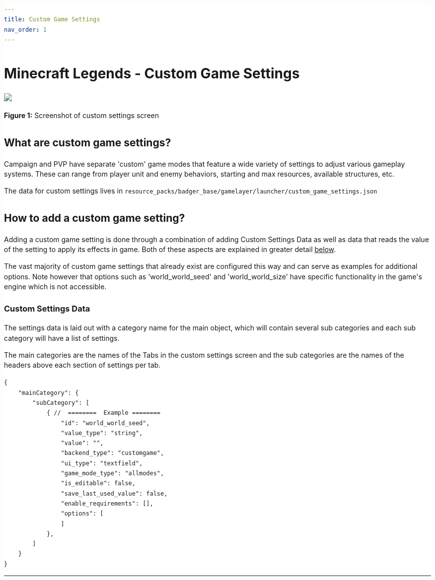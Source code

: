 ```yaml
---
title: Custom Game Settings
nav_order: 1
---
```


# Minecraft Legends - Custom Game Settings

![](/images/custom_game_settings/image01.png)

**Figure 1:** Screenshot of custom settings screen

## What are custom game settings?

Campaign and PVP have separate 'custom' game modes that feature a wide variety of settings to adjust various gameplay systems. These can range from player unit and enemy behaviors, starting and max resources, available structures, etc.

The data for custom settings lives in `resource_packs/badger_base/gamelayer/launcher/custom_game_settings.json`

## How to add a custom game setting?

Adding a custom game setting is done through a combination of adding Custom Settings Data as well as data that reads the value of the setting to apply its effects in game. Both of these aspects are explained in greater detail [below](https://github.com/Mojang/minecraft-legends-docs/blob/main/CustomGameSettings.md#using-custom-settings).

The vast majority of custom game settings that already exist are configured this way and can serve as examples for additional options. Note however that options such as 'world_world_seed' and 'world_world_size' have specific functionality in the game's engine which is not accessible.

### Custom Settings Data

The settings data is laid out with a category name for the main object, which will contain several sub categories and each sub category will have a list of settings.

The main categories are the names of the Tabs in the custom settings screen and the sub categories are the names of the headers above each section of settings per tab.

```
{
    "mainCategory": {
        "subCategory": [
			{ //  ========  Example ========
				"id": "world_world_seed",
				"value_type": "string",
				"value": "",
				"backend_type": "customgame",
				"ui_type": "textfield",
				"game_mode_type": "allmodes",
				"is_editable": false,
				"save_last_used_value": false,
				"enable_requirements": [],
				"options": [
				]
			},
		]
    }
}
```

---